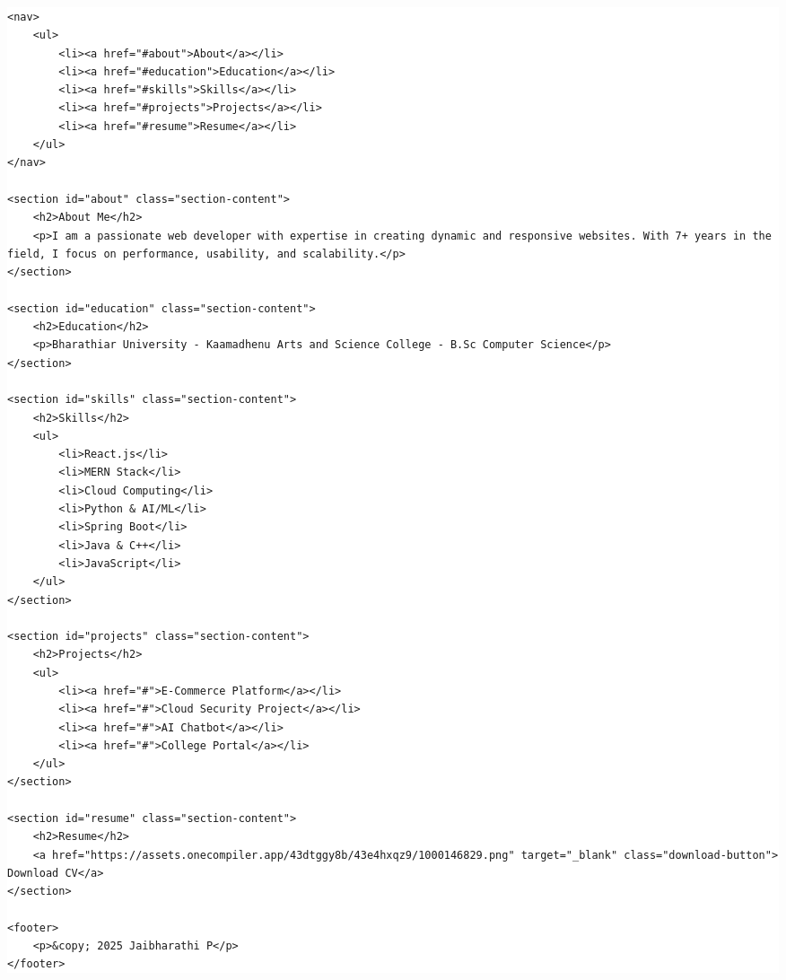     <nav>
        <ul>
            <li><a href="#about">About</a></li>
            <li><a href="#education">Education</a></li>
            <li><a href="#skills">Skills</a></li>
            <li><a href="#projects">Projects</a></li>
            <li><a href="#resume">Resume</a></li>
        </ul>
    </nav>

    <section id="about" class="section-content">
        <h2>About Me</h2>
        <p>I am a passionate web developer with expertise in creating dynamic and responsive websites. With 7+ years in the field, I focus on performance, usability, and scalability.</p>
    </section>

    <section id="education" class="section-content">
        <h2>Education</h2>
        <p>Bharathiar University - Kaamadhenu Arts and Science College - B.Sc Computer Science</p>
    </section>

    <section id="skills" class="section-content">
        <h2>Skills</h2>
        <ul>
            <li>React.js</li>
            <li>MERN Stack</li>
            <li>Cloud Computing</li>
            <li>Python & AI/ML</li>
            <li>Spring Boot</li>
            <li>Java & C++</li>
            <li>JavaScript</li>
        </ul>
    </section>

    <section id="projects" class="section-content">
        <h2>Projects</h2>
        <ul>
            <li><a href="#">E-Commerce Platform</a></li>
            <li><a href="#">Cloud Security Project</a></li>
            <li><a href="#">AI Chatbot</a></li>
            <li><a href="#">College Portal</a></li>
        </ul>
    </section>

    <section id="resume" class="section-content">
        <h2>Resume</h2>
        <a href="https://assets.onecompiler.app/43dtggy8b/43e4hxqz9/1000146829.png" target="_blank" class="download-button">Download CV</a>
    </section>

    <footer>
        <p>&copy; 2025 Jaibharathi P</p>
    </footer>
</body>
</html>
